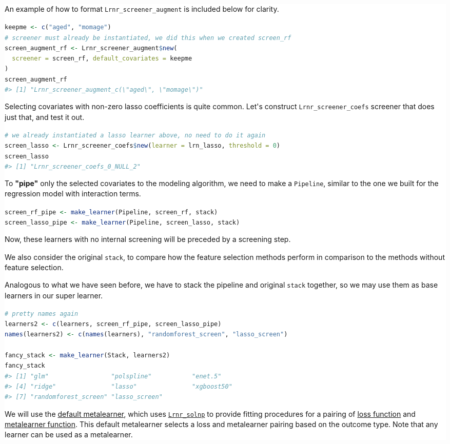 An example of how to format `Lrnr_screener_augment` is included below for
clarity.

```r
keepme <- c("aged", "momage")
# screener must already be instantiated, we did this when we created screen_rf
screen_augment_rf <- Lrnr_screener_augment$new(
  screener = screen_rf, default_covariates = keepme
)
screen_augment_rf
#> [1] "Lrnr_screener_augment_c(\"aged\", \"momage\")"
```

Selecting covariates with non-zero lasso coefficients is quite common. Let's
construct `Lrnr_screener_coefs` screener that does just that, and test it
out.


```r
# we already instantiated a lasso learner above, no need to do it again
screen_lasso <- Lrnr_screener_coefs$new(learner = lrn_lasso, threshold = 0)
screen_lasso
#> [1] "Lrnr_screener_coefs_0_NULL_2"
```

To **"pipe"** only the selected covariates to the modeling algorithm, we need to
make a `Pipeline`, similar to the one we built for the regression model with
interaction terms.


```r
screen_rf_pipe <- make_learner(Pipeline, screen_rf, stack)
screen_lasso_pipe <- make_learner(Pipeline, screen_lasso, stack)
```
Now, these learners with no internal screening will be preceded by a screening
step.

We also consider the original `stack`, to compare how the feature selection
methods perform in comparison to the methods without feature selection.

Analogous to what we have seen before, we have to stack the pipeline and
original `stack` together, so we may use them as base learners in our super
learner.


```r
# pretty names again
learners2 <- c(learners, screen_rf_pipe, screen_lasso_pipe)
names(learners2) <- c(names(learners), "randomforest_screen", "lasso_screen")

fancy_stack <- make_learner(Stack, learners2)
fancy_stack
#> [1] "glm"                 "polspline"           "enet.5"             
#> [4] "ridge"               "lasso"               "xgboost50"          
#> [7] "randomforest_screen" "lasso_screen"
```

We will use the [default
metalearner](https://tlverse.org/sl3/reference/default_metalearner.html),
which uses
[`Lrnr_solnp`](https://tlverse.org/sl3/reference/Lrnr_solnp.html) to
provide fitting procedures for a pairing of [loss
function](https://tlverse.org/sl3/reference/loss_functions.html) and
[metalearner
function](https://tlverse.org/sl3/reference/metalearners.html). This
default metalearner selects a loss and metalearner pairing based on the outcome
type. Note that any learner can be used as a metalearner.
